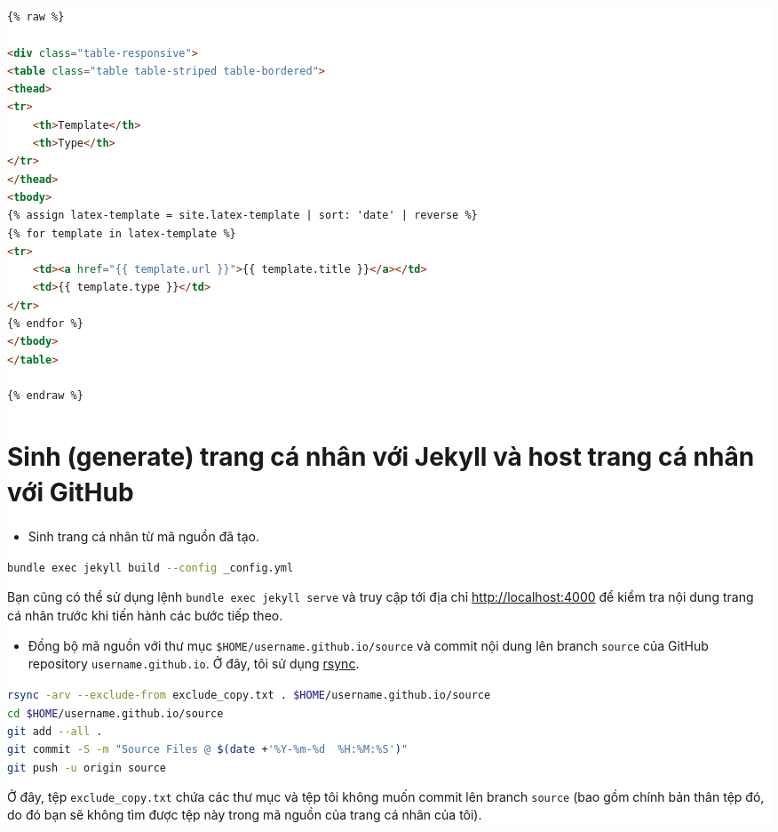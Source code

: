 
```html
{% raw %}

<div class="table-responsive">
<table class="table table-striped table-bordered">
<thead>
<tr>
	<th>Template</th>
	<th>Type</th>
</tr>
</thead>
<tbody>
{% assign latex-template = site.latex-template | sort: 'date' | reverse %}
{% for template in latex-template %}
<tr>
	<td><a href="{{ template.url }}">{{ template.title }}</a></td>
	<td>{{ template.type }}</td>
</tr>
{% endfor %}
</tbody>
</table>

{% endraw %}
```

# Sinh (generate) trang cá nhân với Jekyll và host trang cá nhân với GitHub

* Sinh trang cá nhân từ mã nguồn đã tạo.

```bash
bundle exec jekyll build --config _config.yml
```

Bạn cũng có thể sử dụng lệnh `bundle exec jekyll serve` và truy cập tới địa chỉ [http://localhost:4000](http://localhost:4000) để kiểm tra nội dung trang cá nhân trước khi tiến hành các bước tiếp theo.

* Đồng bộ mã nguồn với thư mục `$HOME/username.github.io/source` và commit nội dung lên branch `source` của GitHub repository `username.github.io`. Ở đây, tôi sử dụng [rsync](https://wiki.archlinux.org/index.php/rsync).

```bash
rsync -arv --exclude-from exclude_copy.txt . $HOME/username.github.io/source
cd $HOME/username.github.io/source
git add --all .
git commit -S -m "Source Files @ $(date +'%Y-%m-%d  %H:%M:%S')"
git push -u origin source
```

Ở đây, tệp `exclude_copy.txt` chứa các thư mục và tệp tôi không muốn commit lên branch `source` (bao gồm chính bản thân tệp đó, do đó bạn sẽ không tìm được tệp này trong mã nguồn của trang cá nhân của tôi).
